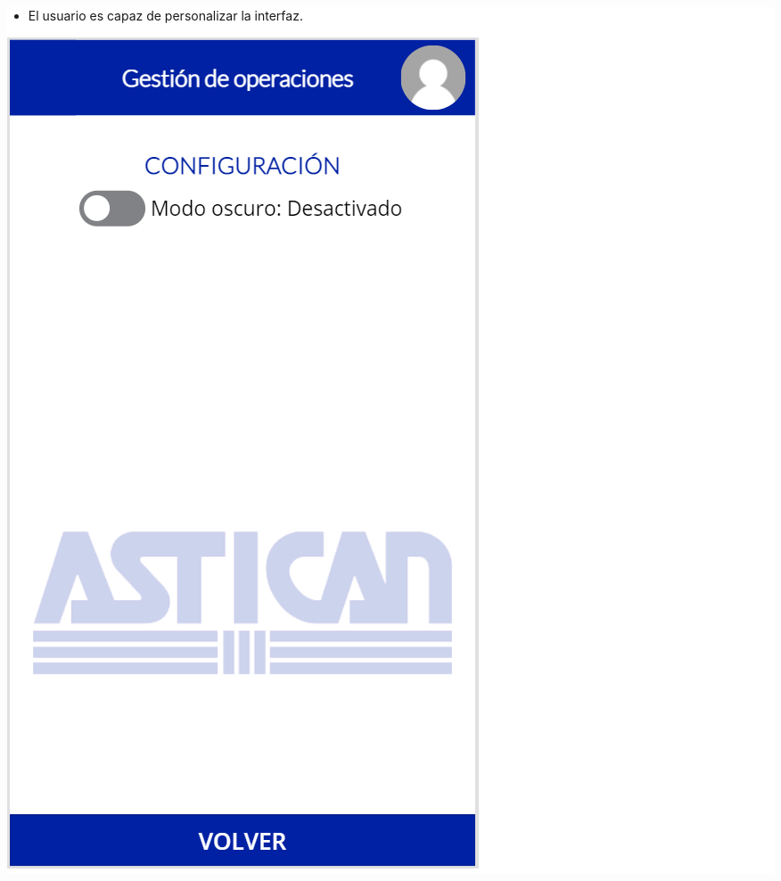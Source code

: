 

* El usuario es capaz de personalizar la interfaz.

![Ventana Configuración](imgProyecto2/capturasPrototipado/VentanaConfiguracion.PNG)